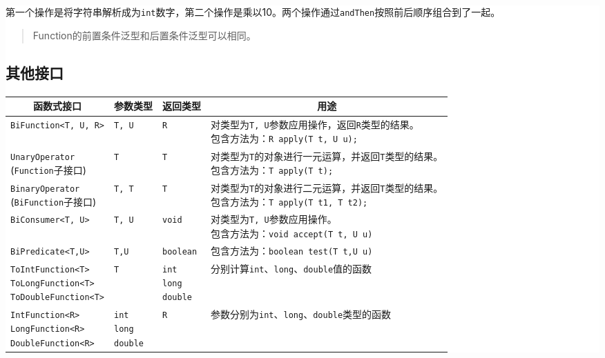 第一个操作是将字符串解析成为`int`数字，第二个操作是乘以10。两个操作通过`andThen`按照前后顺序组合到了一起。

> Function的前置条件泛型和后置条件泛型可以相同。



## 其他接口

| **函数式接口**                                               | **参数类型**                | **返回类型**                | **用途**                                                     |
| ------------------------------------------------------------ | --------------------------- | --------------------------- | ------------------------------------------------------------ |
| `BiFunction<T, U, R>`                                        | `T, U`                      | `R`                         | 对类型为`T, U`参数应用操作，返回`R`类型的结果。<br>包含方法为：`R apply(T t, U u);` |
| `UnaryOperator`<br>(`Function`子接口)                        | `T`                         | `T`                         | 对类型为`T`的对象进行一元运算，并返回`T`类型的结果。<br>包含方法为：`T apply(T t);` |
| `BinaryOperator`<br>(`BiFunction`子接口)                     | `T, T`                      | `T`                         | 对类型为`T`的对象进行二元运算，并返回`T`类型的结果。<br>包含方法为：`T apply(T t1, T t2);` |
| `BiConsumer<T, U>`                                           | `T, U`                      | `void`                      | 对类型为`T, U`参数应用操作。<br>包含方法为：`void accept(T t, U u)` |
| `BiPredicate<T,U>`                                           | `T,U`                       | `boolean`                   | 包含方法为：`boolean test(T t,U u)`                          |
| `ToIntFunction<T>`<br>`ToLongFunction<T>`<br>`ToDoubleFunction<T>` | `T`                         | `int`<br>`long`<br>`double` | 分别计算`int`、`long`、`double`值的函数                      |
| `IntFunction<R>`<br>`LongFunction<R>`<br>`DoubleFunction<R>` | `int`<br>`long`<br>`double` | `R`                         | 参数分别为`int`、`long`、`double`类型的函数                  |



